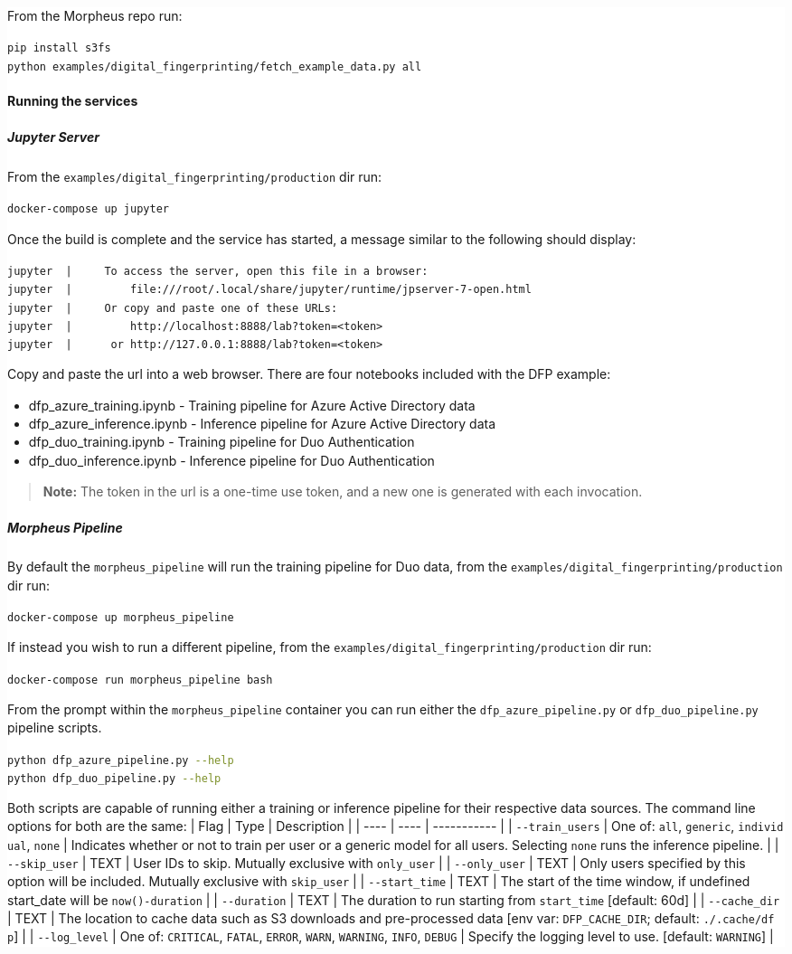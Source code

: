 From the Morpheus repo run:
```bash
pip install s3fs
python examples/digital_fingerprinting/fetch_example_data.py all
```

#### Running the services
##### Jupyter Server
From the `examples/digital_fingerprinting/production` dir run:
```bash
docker-compose up jupyter
```

Once the build is complete and the service has started, a message similar to the following should display:
```
jupyter  |     To access the server, open this file in a browser:
jupyter  |         file:///root/.local/share/jupyter/runtime/jpserver-7-open.html
jupyter  |     Or copy and paste one of these URLs:
jupyter  |         http://localhost:8888/lab?token=<token>
jupyter  |      or http://127.0.0.1:8888/lab?token=<token>
```

Copy and paste the url into a web browser. There are four notebooks included with the DFP example:
* dfp_azure_training.ipynb - Training pipeline for Azure Active Directory data
* dfp_azure_inference.ipynb - Inference pipeline for Azure Active Directory data
* dfp_duo_training.ipynb - Training pipeline for Duo Authentication
* dfp_duo_inference.ipynb - Inference pipeline for Duo Authentication

> **Note:** The token in the url is a one-time use token, and a new one is generated with each invocation.

##### Morpheus Pipeline
By default the `morpheus_pipeline` will run the training pipeline for Duo data, from the `examples/digital_fingerprinting/production` dir run:
```bash
docker-compose up morpheus_pipeline
```

If instead you wish to run a different pipeline, from the `examples/digital_fingerprinting/production` dir run:
```bash
docker-compose run morpheus_pipeline bash
```


From the prompt within the `morpheus_pipeline` container you can run either the `dfp_azure_pipeline.py` or `dfp_duo_pipeline.py` pipeline scripts.
```bash
python dfp_azure_pipeline.py --help
python dfp_duo_pipeline.py --help
```

Both scripts are capable of running either a training or inference pipeline for their respective data sources. The command line options for both are the same:
| Flag | Type | Description |
| ---- | ---- | ----------- |
| `--train_users` | One of: `all`, `generic`, `individual`, `none` | Indicates whether or not to train per user or a generic model for all users. Selecting `none` runs the inference pipeline. |
| `--skip_user` | TEXT | User IDs to skip. Mutually exclusive with `only_user` |
| `--only_user` | TEXT | Only users specified by this option will be included. Mutually exclusive with `skip_user` |
| `--start_time` | TEXT | The start of the time window, if undefined start_date will be `now()-duration` |
| `--duration` | TEXT | The duration to run starting from `start_time` [default: 60d] |
| `--cache_dir` | TEXT | The location to cache data such as S3 downloads and pre-processed data  [env var: `DFP_CACHE_DIR`; default: `./.cache/dfp`] |
| `--log_level` | One of: `CRITICAL`, `FATAL`, `ERROR`, `WARN`, `WARNING`, `INFO`, `DEBUG` | Specify the logging level to use.  [default: `WARNING`] |